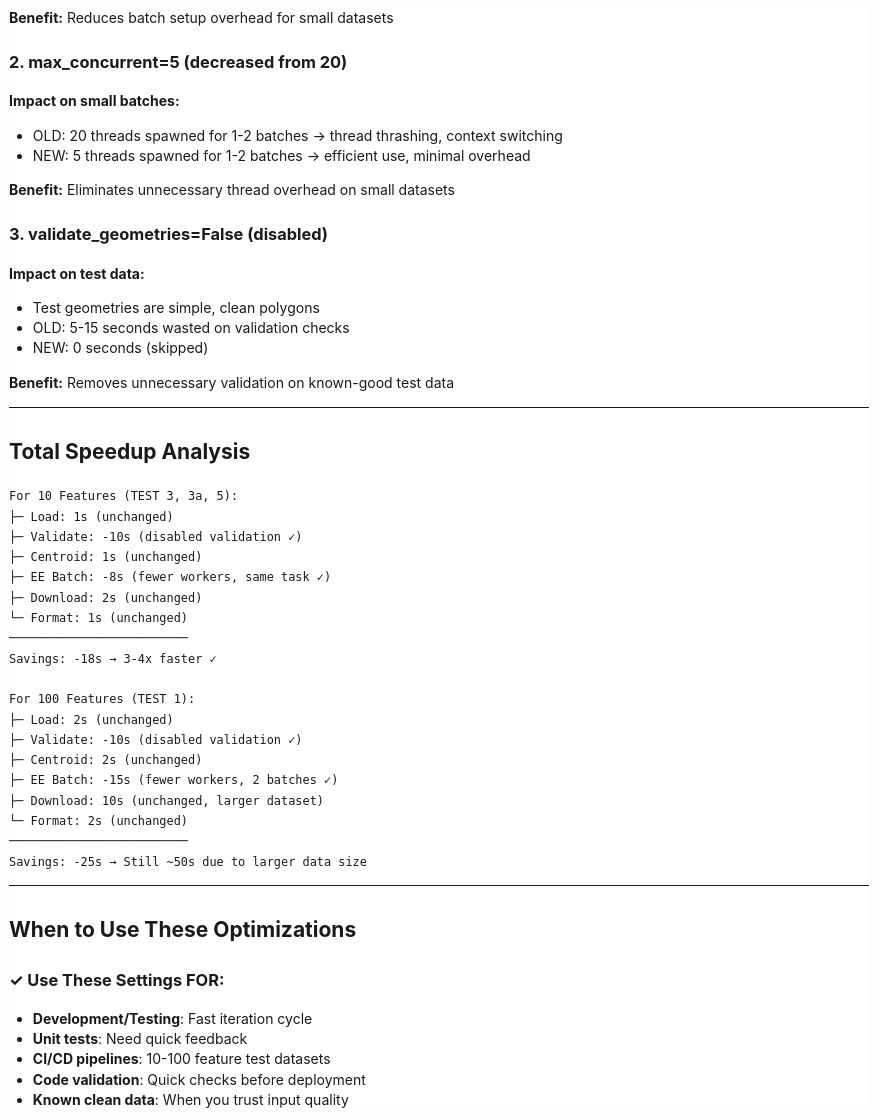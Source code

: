 **Benefit:** Reduces batch setup overhead for small datasets

### 2. max_concurrent=5 (decreased from 20)

**Impact on small batches:**
- OLD: 20 threads spawned for 1-2 batches → thread thrashing, context switching
- NEW: 5 threads spawned for 1-2 batches → efficient use, minimal overhead

**Benefit:** Eliminates unnecessary thread overhead on small datasets

### 3. validate_geometries=False (disabled)

**Impact on test data:**
- Test geometries are simple, clean polygons
- OLD: 5-15 seconds wasted on validation checks
- NEW: 0 seconds (skipped)

**Benefit:** Removes unnecessary validation on known-good test data

---

## Total Speedup Analysis

```
For 10 Features (TEST 3, 3a, 5):
├─ Load: 1s (unchanged)
├─ Validate: -10s (disabled validation ✓)
├─ Centroid: 1s (unchanged)
├─ EE Batch: -8s (fewer workers, same task ✓)
├─ Download: 2s (unchanged)
└─ Format: 1s (unchanged)
─────────────────────────
Savings: -18s → 3-4x faster ✓

For 100 Features (TEST 1):
├─ Load: 2s (unchanged)
├─ Validate: -10s (disabled validation ✓)
├─ Centroid: 2s (unchanged)
├─ EE Batch: -15s (fewer workers, 2 batches ✓)
├─ Download: 10s (unchanged, larger dataset)
└─ Format: 2s (unchanged)
─────────────────────────
Savings: -25s → Still ~50s due to larger data size
```

---

## When to Use These Optimizations

### ✓ Use These Settings FOR:
- **Development/Testing**: Fast iteration cycle
- **Unit tests**: Need quick feedback
- **CI/CD pipelines**: 10-100 feature test datasets
- **Code validation**: Quick checks before deployment
- **Known clean data**: When you trust input quality
